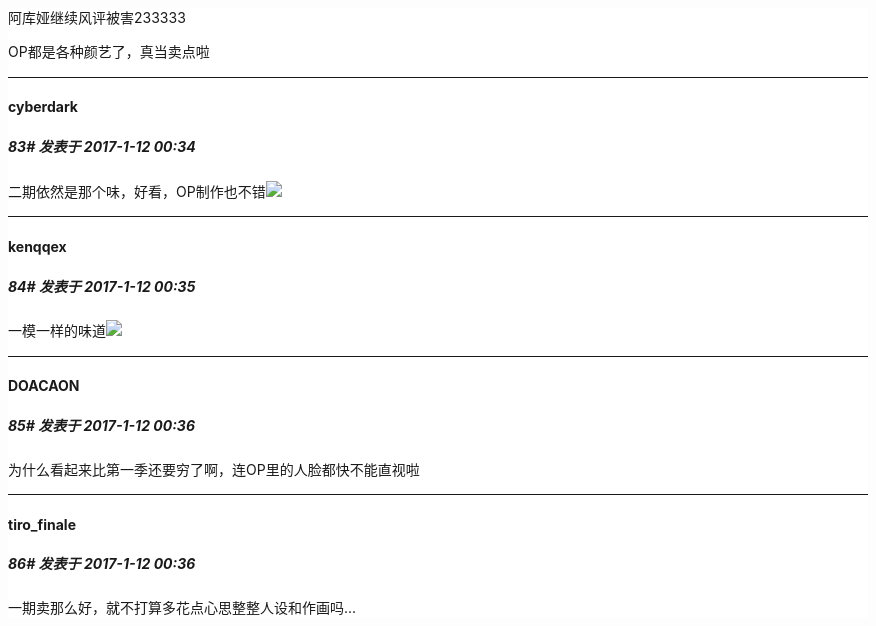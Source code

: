
阿库娅继续风评被害233333


OP都是各种颜艺了，真当卖点啦







*****

####  cyberdark  
##### 83#       发表于 2017-1-12 00:34




二期依然是那个味，好看，OP制作也不错<img src="https://static.saraba1st.com/image/smiley/face/119.gif" referrerpolicy="no-referrer">







*****

####  kenqqex  
##### 84#       发表于 2017-1-12 00:35




一模一样的味道<img src="https://static.saraba1st.com/image/smiley/face/151.gif" referrerpolicy="no-referrer">







*****

####  DOACAON  
##### 85#       发表于 2017-1-12 00:36




为什么看起来比第一季还要穷了啊，连OP里的人脸都快不能直视啦







*****

####  tiro_finale  
##### 86#       发表于 2017-1-12 00:36




一期卖那么好，就不打算多花点心思整整人设和作画吗...
